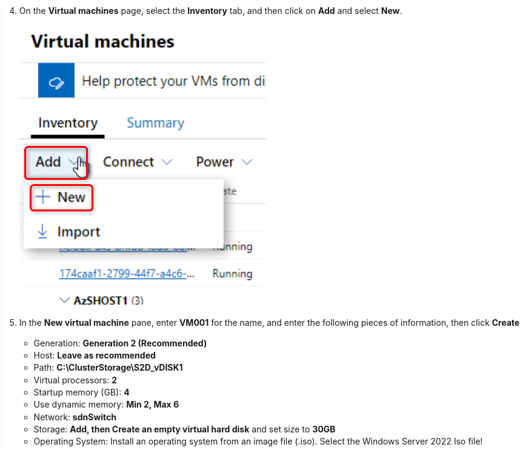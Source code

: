 4. On the **Virtual machines** page, select the **Inventory** tab, and then click on **Add** and select **New**.

    ![Create VM](./media/vm001-2.png "Create VM on Azure Stack HCI 22H2")

6. In the **New virtual machine** pane, enter **VM001** for the name, and enter the following pieces of information, then click **Create**

 
     * Generation: **Generation 2 (Recommended)**
     * Host: **Leave as recommended**
     * Path: **C:\ClusterStorage\S2D_vDISK1**
     * Virtual processors: **2**
     * Startup memory (GB): **4**
     * Use dynamic memory: **Min 2, Max 6**
     * Network: **sdnSwitch**
     * Storage: **Add, then Create an empty virtual hard disk** and set size to **30GB**
     * Operating System: Install an operating system from an image file (.iso). Select the Windows Server 2022 Iso file!
